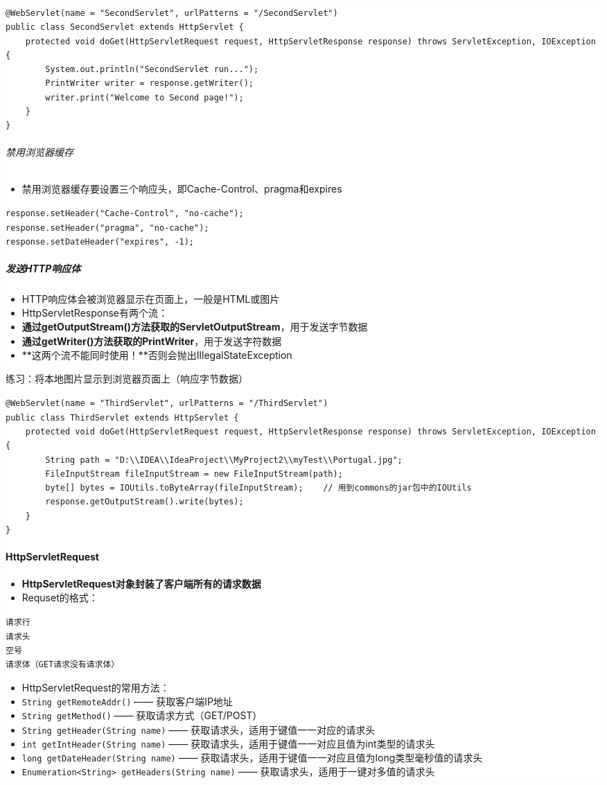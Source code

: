 ```
@WebServlet(name = "SecondServlet", urlPatterns = "/SecondServlet")
public class SecondServlet extends HttpServlet {
    protected void doGet(HttpServletRequest request, HttpServletResponse response) throws ServletException, IOException {
        System.out.println("SecondServlet run...");
        PrintWriter writer = response.getWriter();
        writer.print("Welcome to Second page!");
    }
}
```

###### 禁用浏览器缓存

- 禁用浏览器缓存要设置三个响应头，即Cache-Control、pragma和expires

```
response.setHeader("Cache-Control", "no-cache");
response.setHeader("pragma", "no-cache");
response.setDateHeader("expires", -1);
```

##### 发送HTTP响应体

- HTTP响应体会被浏览器显示在页面上，一般是HTML或图片
- HttpServletResponse有两个流：
 - **通过getOutputStream()方法获取的ServletOutputStream**，用于发送字节数据
 - **通过getWriter()方法获取的PrintWriter**，用于发送字符数据
 - **这两个流不能同时使用！**否则会抛出IllegalStateException

练习：将本地图片显示到浏览器页面上（响应字节数据）
```
@WebServlet(name = "ThirdServlet", urlPatterns = "/ThirdServlet")
public class ThirdServlet extends HttpServlet {
    protected void doGet(HttpServletRequest request, HttpServletResponse response) throws ServletException, IOException {
        String path = "D:\\IDEA\\IdeaProject\\MyProject2\\myTest\\Portugal.jpg";
        FileInputStream fileInputStream = new FileInputStream(path);
        byte[] bytes = IOUtils.toByteArray(fileInputStream);    // 用到commons的jar包中的IOUtils
        response.getOutputStream().write(bytes);
    }
}
```

#### HttpServletRequest

- **HttpServletRequest对象封装了客户端所有的请求数据**
- Requset的格式：
```
请求行
请求头
空号
请求体（GET请求没有请求体）
```
- HttpServletRequest的常用方法：
 - `String getRemoteAddr()` —— 获取客户端IP地址
 - `String getMethod()` —— 获取请求方式（GET/POST）
 - `String getHeader(String name)` —— 获取请求头，适用于键值一一对应的请求头
 - `int getIntHeader(String name)` —— 获取请求头，适用于键值一一对应且值为int类型的请求头
 - `long getDateHeader(String name)` —— 获取请求头，适用于键值一一对应且值为long类型毫秒值的请求头
 - `Enumeration<String> getHeaders(String name)` —— 获取请求头，适用于一键对多值的请求头
